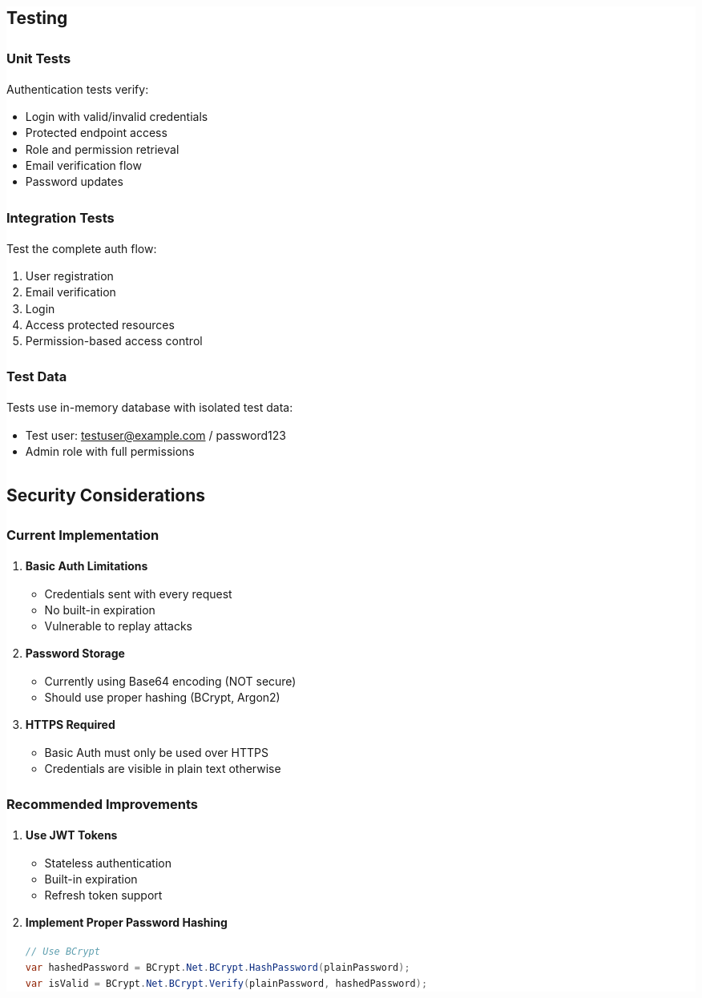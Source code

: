 ## Testing

### Unit Tests

Authentication tests verify:
- Login with valid/invalid credentials
- Protected endpoint access
- Role and permission retrieval
- Email verification flow
- Password updates

### Integration Tests

Test the complete auth flow:
1. User registration
2. Email verification
3. Login
4. Access protected resources
5. Permission-based access control

### Test Data

Tests use in-memory database with isolated test data:
- Test user: testuser@example.com / password123
- Admin role with full permissions

## Security Considerations

### Current Implementation

1. **Basic Auth Limitations**
   - Credentials sent with every request
   - No built-in expiration
   - Vulnerable to replay attacks

2. **Password Storage**
   - Currently using Base64 encoding (NOT secure)
   - Should use proper hashing (BCrypt, Argon2)

3. **HTTPS Required**
   - Basic Auth must only be used over HTTPS
   - Credentials are visible in plain text otherwise

### Recommended Improvements

1. **Use JWT Tokens**
   - Stateless authentication
   - Built-in expiration
   - Refresh token support

2. **Implement Proper Password Hashing**
   ```csharp
   // Use BCrypt
   var hashedPassword = BCrypt.Net.BCrypt.HashPassword(plainPassword);
   var isValid = BCrypt.Net.BCrypt.Verify(plainPassword, hashedPassword);
   ```

